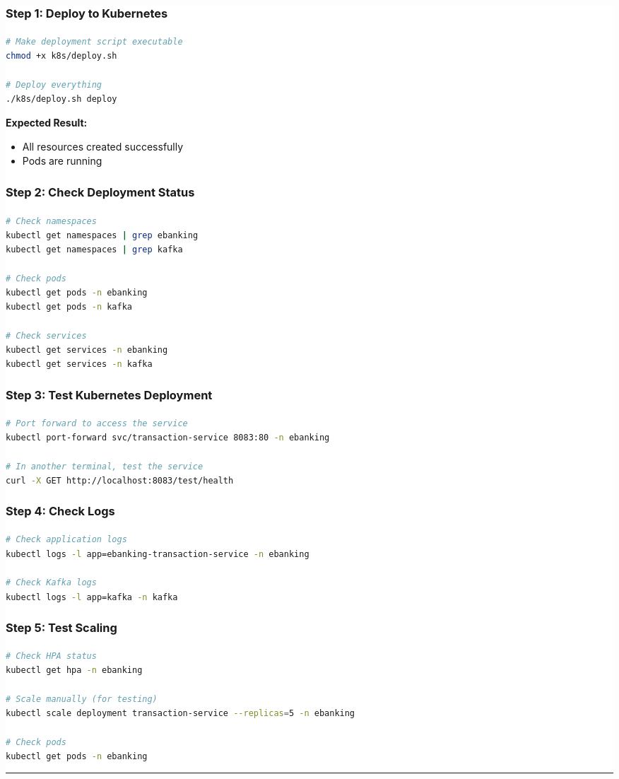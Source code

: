 ### Step 1: Deploy to Kubernetes

```bash
# Make deployment script executable
chmod +x k8s/deploy.sh

# Deploy everything
./k8s/deploy.sh deploy
```

**Expected Result:**
- All resources created successfully
- Pods are running

### Step 2: Check Deployment Status

```bash
# Check namespaces
kubectl get namespaces | grep ebanking
kubectl get namespaces | grep kafka

# Check pods
kubectl get pods -n ebanking
kubectl get pods -n kafka

# Check services
kubectl get services -n ebanking
kubectl get services -n kafka
```

### Step 3: Test Kubernetes Deployment

```bash
# Port forward to access the service
kubectl port-forward svc/transaction-service 8083:80 -n ebanking

# In another terminal, test the service
curl -X GET http://localhost:8083/test/health
```

### Step 4: Check Logs

```bash
# Check application logs
kubectl logs -l app=ebanking-transaction-service -n ebanking

# Check Kafka logs
kubectl logs -l app=kafka -n kafka
```

### Step 5: Test Scaling

```bash
# Check HPA status
kubectl get hpa -n ebanking

# Scale manually (for testing)
kubectl scale deployment transaction-service --replicas=5 -n ebanking

# Check pods
kubectl get pods -n ebanking
```

---